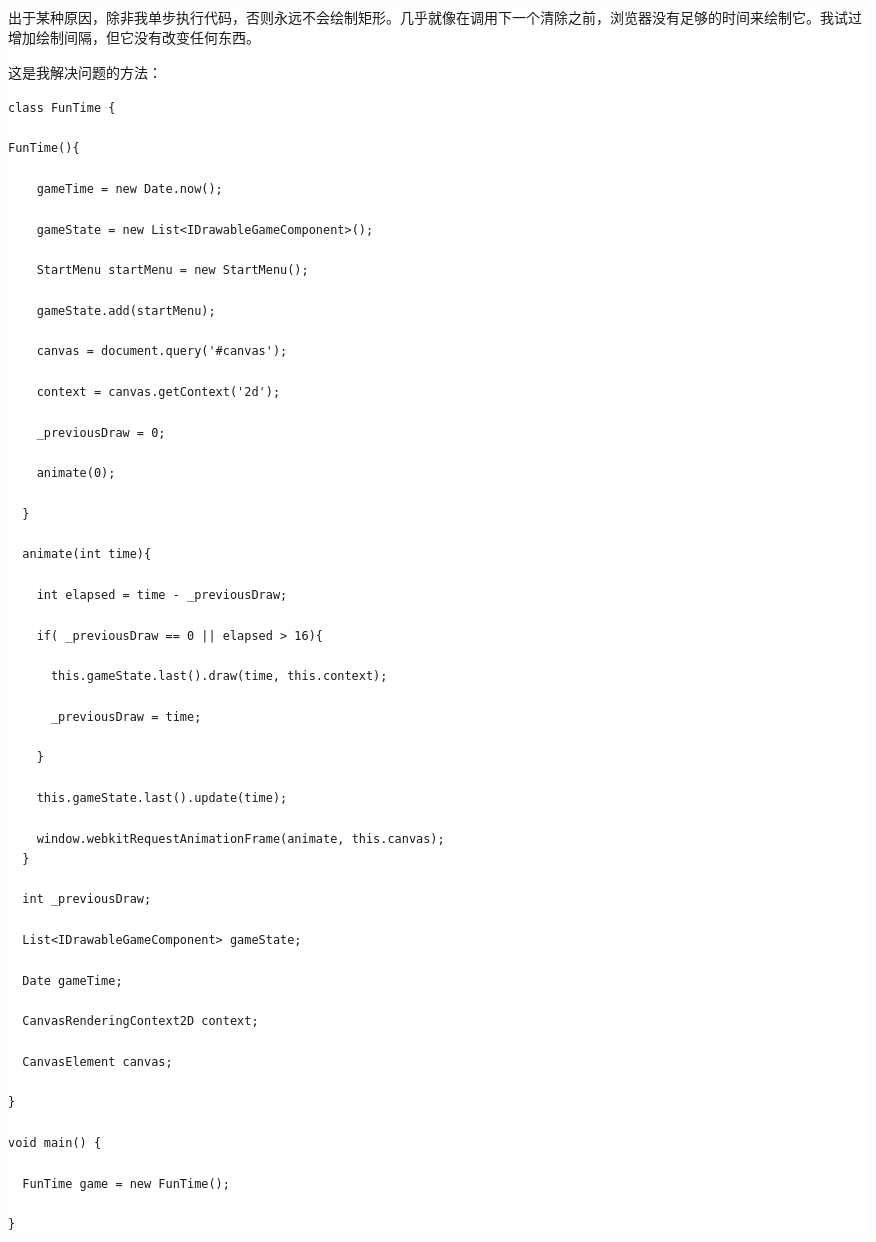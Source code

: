 出于某种原因，除非我单步执行代码，否则永远不会绘制矩形。几乎就像在调用下一个清除之前，浏览器没有足够的时间来绘制它。我试过增加绘制间隔，但它没有改变任何东西。

这是我解决问题的方法：

```
class FunTime {

FunTime(){

    gameTime = new Date.now();

    gameState = new List<IDrawableGameComponent>();

    StartMenu startMenu = new StartMenu();

    gameState.add(startMenu);

    canvas = document.query('#canvas');

    context = canvas.getContext('2d');

    _previousDraw = 0;

    animate(0);

  }

  animate(int time){

    int elapsed = time - _previousDraw;

    if( _previousDraw == 0 || elapsed > 16){

      this.gameState.last().draw(time, this.context);

      _previousDraw = time;

    }

    this.gameState.last().update(time);

    window.webkitRequestAnimationFrame(animate, this.canvas);
  }

  int _previousDraw;

  List<IDrawableGameComponent> gameState;

  Date gameTime;

  CanvasRenderingContext2D context;

  CanvasElement canvas;

}

void main() {

  FunTime game = new FunTime();

} 
```
